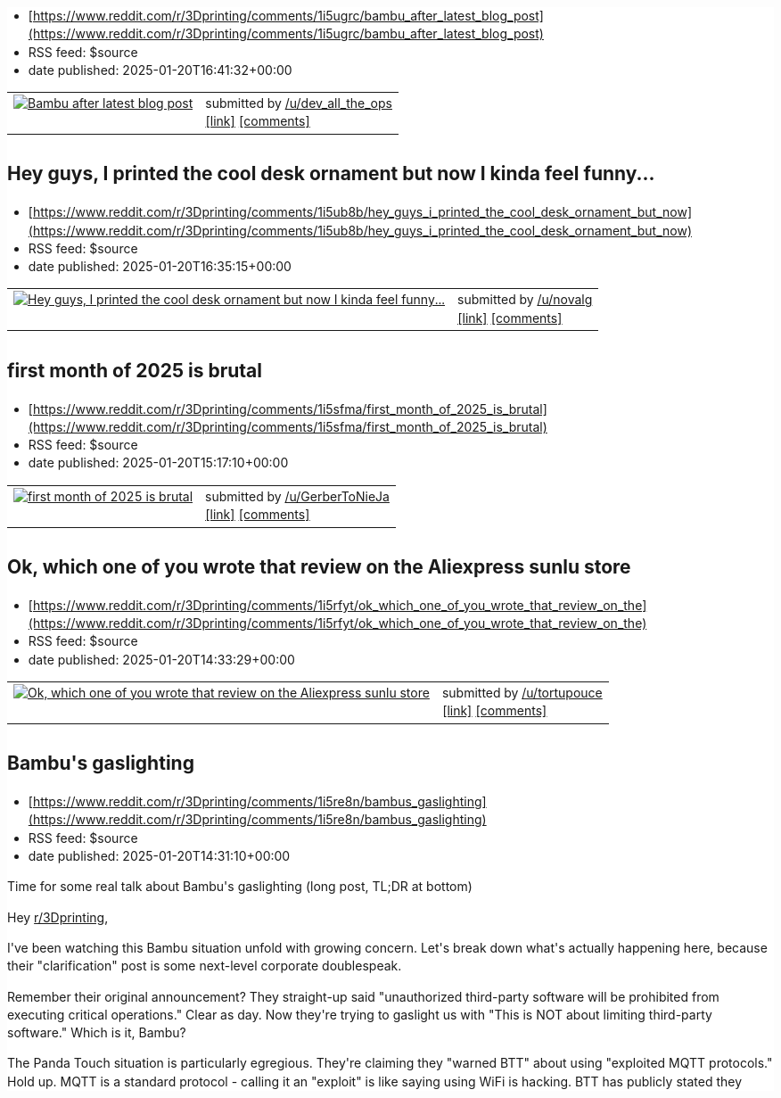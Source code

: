  - [https://www.reddit.com/r/3Dprinting/comments/1i5ugrc/bambu_after_latest_blog_post](https://www.reddit.com/r/3Dprinting/comments/1i5ugrc/bambu_after_latest_blog_post)
 - RSS feed: $source
 - date published: 2025-01-20T16:41:32+00:00

<table> <tr><td> <a href="https://www.reddit.com/r/3Dprinting/comments/1i5ugrc/bambu_after_latest_blog_post/"> <img src="https://preview.redd.it/ecd2uj19g6ee1.jpeg?width=320&amp;crop=smart&amp;auto=webp&amp;s=2c53d34aa773ec633d185b261fa72e3ab397732b" alt="Bambu after latest blog post" title="Bambu after latest blog post" /> </a> </td><td> &#32; submitted by &#32; <a href="https://www.reddit.com/user/dev_all_the_ops"> /u/dev_all_the_ops </a> <br/> <span><a href="https://i.redd.it/ecd2uj19g6ee1.jpeg">[link]</a></span> &#32; <span><a href="https://www.reddit.com/r/3Dprinting/comments/1i5ugrc/bambu_after_latest_blog_post/">[comments]</a></span> </td></tr></table>

## Hey guys, I printed the cool desk ornament but now I kinda feel funny...
 - [https://www.reddit.com/r/3Dprinting/comments/1i5ub8b/hey_guys_i_printed_the_cool_desk_ornament_but_now](https://www.reddit.com/r/3Dprinting/comments/1i5ub8b/hey_guys_i_printed_the_cool_desk_ornament_but_now)
 - RSS feed: $source
 - date published: 2025-01-20T16:35:15+00:00

<table> <tr><td> <a href="https://www.reddit.com/r/3Dprinting/comments/1i5ub8b/hey_guys_i_printed_the_cool_desk_ornament_but_now/"> <img src="https://preview.redd.it/2ntgcdh5f6ee1.png?width=640&amp;crop=smart&amp;auto=webp&amp;s=6ad270dbf5eb40187d0b6f2375759e98b2b1870a" alt="Hey guys, I printed the cool desk ornament but now I kinda feel funny..." title="Hey guys, I printed the cool desk ornament but now I kinda feel funny..." /> </a> </td><td> &#32; submitted by &#32; <a href="https://www.reddit.com/user/novalg"> /u/novalg </a> <br/> <span><a href="https://i.redd.it/2ntgcdh5f6ee1.png">[link]</a></span> &#32; <span><a href="https://www.reddit.com/r/3Dprinting/comments/1i5ub8b/hey_guys_i_printed_the_cool_desk_ornament_but_now/">[comments]</a></span> </td></tr></table>

## first month of 2025 is brutal
 - [https://www.reddit.com/r/3Dprinting/comments/1i5sfma/first_month_of_2025_is_brutal](https://www.reddit.com/r/3Dprinting/comments/1i5sfma/first_month_of_2025_is_brutal)
 - RSS feed: $source
 - date published: 2025-01-20T15:17:10+00:00

<table> <tr><td> <a href="https://www.reddit.com/r/3Dprinting/comments/1i5sfma/first_month_of_2025_is_brutal/"> <img src="https://preview.redd.it/amffdzt106ee1.jpeg?width=640&amp;crop=smart&amp;auto=webp&amp;s=7e6fb5c6af42f54bf117e1d0b439cd26ffcc9104" alt="first month of 2025 is brutal" title="first month of 2025 is brutal" /> </a> </td><td> &#32; submitted by &#32; <a href="https://www.reddit.com/user/GerberToNieJa"> /u/GerberToNieJa </a> <br/> <span><a href="https://i.redd.it/amffdzt106ee1.jpeg">[link]</a></span> &#32; <span><a href="https://www.reddit.com/r/3Dprinting/comments/1i5sfma/first_month_of_2025_is_brutal/">[comments]</a></span> </td></tr></table>

## Ok, which one of you wrote that review on the Aliexpress sunlu store
 - [https://www.reddit.com/r/3Dprinting/comments/1i5rfyt/ok_which_one_of_you_wrote_that_review_on_the](https://www.reddit.com/r/3Dprinting/comments/1i5rfyt/ok_which_one_of_you_wrote_that_review_on_the)
 - RSS feed: $source
 - date published: 2025-01-20T14:33:29+00:00

<table> <tr><td> <a href="https://www.reddit.com/r/3Dprinting/comments/1i5rfyt/ok_which_one_of_you_wrote_that_review_on_the/"> <img src="https://preview.redd.it/ogxa53ygt5ee1.png?width=640&amp;crop=smart&amp;auto=webp&amp;s=2a1599a81b5c08a56c701b2dc1643b608f30aa1f" alt="Ok, which one of you wrote that review on the Aliexpress sunlu store" title="Ok, which one of you wrote that review on the Aliexpress sunlu store" /> </a> </td><td> &#32; submitted by &#32; <a href="https://www.reddit.com/user/tortupouce"> /u/tortupouce </a> <br/> <span><a href="https://i.redd.it/ogxa53ygt5ee1.png">[link]</a></span> &#32; <span><a href="https://www.reddit.com/r/3Dprinting/comments/1i5rfyt/ok_which_one_of_you_wrote_that_review_on_the/">[comments]</a></span> </td></tr></table>

## Bambu's gaslighting
 - [https://www.reddit.com/r/3Dprinting/comments/1i5re8n/bambus_gaslighting](https://www.reddit.com/r/3Dprinting/comments/1i5re8n/bambus_gaslighting)
 - RSS feed: $source
 - date published: 2025-01-20T14:31:10+00:00

<div class="md"><p>Time for some real talk about Bambu&#39;s gaslighting (long post, TL;DR at bottom)</p> <p>Hey <a href="/r/3Dprinting">r/3Dprinting</a>,</p> <p>I&#39;ve been watching this Bambu situation unfold with growing concern. Let&#39;s break down what&#39;s actually happening here, because their &quot;clarification&quot; post is some next-level corporate doublespeak.</p> <p>Remember their original announcement? They straight-up said &quot;unauthorized third-party software will be prohibited from executing critical operations.&quot; Clear as day. Now they&#39;re trying to gaslight us with &quot;This is NOT about limiting third-party software.&quot; Which is it, Bambu?</p> <p>The Panda Touch situation is particularly egregious. They&#39;re claiming they &quot;warned BTT&quot; about using &quot;exploited MQTT protocols.&quot; Hold up. MQTT is a standard protocol - calling it an &quot;exploit&quot; is like saying using WiFi is hacking. BTT has publicly stated they
